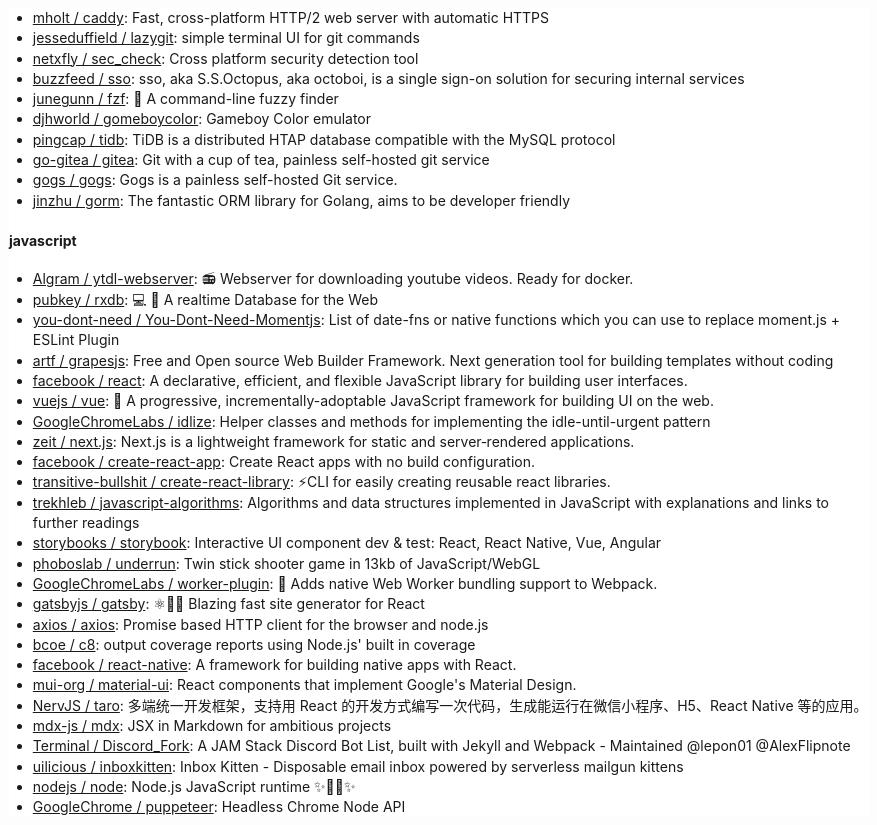 * [mholt / caddy](https://github.com/mholt/caddy): Fast, cross-platform HTTP/2 web server with automatic HTTPS
* [jesseduffield / lazygit](https://github.com/jesseduffield/lazygit): simple terminal UI for git commands
* [netxfly / sec_check](https://github.com/netxfly/sec_check): Cross platform security detection tool
* [buzzfeed / sso](https://github.com/buzzfeed/sso): sso, aka S.S.Octopus, aka octoboi, is a single sign-on solution for securing internal services
* [junegunn / fzf](https://github.com/junegunn/fzf): 🌸 A command-line fuzzy finder
* [djhworld / gomeboycolor](https://github.com/djhworld/gomeboycolor): Gameboy Color emulator
* [pingcap / tidb](https://github.com/pingcap/tidb): TiDB is a distributed HTAP database compatible with the MySQL protocol
* [go-gitea / gitea](https://github.com/go-gitea/gitea): Git with a cup of tea, painless self-hosted git service
* [gogs / gogs](https://github.com/gogs/gogs): Gogs is a painless self-hosted Git service.
* [jinzhu / gorm](https://github.com/jinzhu/gorm): The fantastic ORM library for Golang, aims to be developer friendly

#### javascript
* [Algram / ytdl-webserver](https://github.com/Algram/ytdl-webserver): 📻 Webserver for downloading youtube videos. Ready for docker.
* [pubkey / rxdb](https://github.com/pubkey/rxdb): 💻 📱 A realtime Database for the Web
* [you-dont-need / You-Dont-Need-Momentjs](https://github.com/you-dont-need/You-Dont-Need-Momentjs): List of date-fns or native functions which you can use to replace moment.js + ESLint Plugin
* [artf / grapesjs](https://github.com/artf/grapesjs): Free and Open source Web Builder Framework. Next generation tool for building templates without coding
* [facebook / react](https://github.com/facebook/react): A declarative, efficient, and flexible JavaScript library for building user interfaces.
* [vuejs / vue](https://github.com/vuejs/vue): 🖖 A progressive, incrementally-adoptable JavaScript framework for building UI on the web.
* [GoogleChromeLabs / idlize](https://github.com/GoogleChromeLabs/idlize): Helper classes and methods for implementing the idle-until-urgent pattern
* [zeit / next.js](https://github.com/zeit/next.js): Next.js is a lightweight framework for static and server‑rendered applications.
* [facebook / create-react-app](https://github.com/facebook/create-react-app): Create React apps with no build configuration.
* [transitive-bullshit / create-react-library](https://github.com/transitive-bullshit/create-react-library): ⚡CLI for easily creating reusable react libraries.
* [trekhleb / javascript-algorithms](https://github.com/trekhleb/javascript-algorithms): Algorithms and data structures implemented in JavaScript with explanations and links to further readings
* [storybooks / storybook](https://github.com/storybooks/storybook): Interactive UI component dev & test: React, React Native, Vue, Angular
* [phoboslab / underrun](https://github.com/phoboslab/underrun): Twin stick shooter game in 13kb of JavaScript/WebGL
* [GoogleChromeLabs / worker-plugin](https://github.com/GoogleChromeLabs/worker-plugin): 🐳 Adds native Web Worker bundling support to Webpack.
* [gatsbyjs / gatsby](https://github.com/gatsbyjs/gatsby): ⚛️📄🚀 Blazing fast site generator for React
* [axios / axios](https://github.com/axios/axios): Promise based HTTP client for the browser and node.js
* [bcoe / c8](https://github.com/bcoe/c8): output coverage reports using Node.js' built in coverage
* [facebook / react-native](https://github.com/facebook/react-native): A framework for building native apps with React.
* [mui-org / material-ui](https://github.com/mui-org/material-ui): React components that implement Google's Material Design.
* [NervJS / taro](https://github.com/NervJS/taro): 多端统一开发框架，支持用 React 的开发方式编写一次代码，生成能运行在微信小程序、H5、React Native 等的应用。
* [mdx-js / mdx](https://github.com/mdx-js/mdx): JSX in Markdown for ambitious projects
* [Terminal / Discord_Fork](https://github.com/Terminal/Discord_Fork): A JAM Stack Discord Bot List, built with Jekyll and Webpack - Maintained @lepon01 @AlexFlipnote
* [uilicious / inboxkitten](https://github.com/uilicious/inboxkitten): Inbox Kitten - Disposable email inbox powered by serverless mailgun kittens
* [nodejs / node](https://github.com/nodejs/node): Node.js JavaScript runtime ✨🐢🚀✨
* [GoogleChrome / puppeteer](https://github.com/GoogleChrome/puppeteer): Headless Chrome Node API